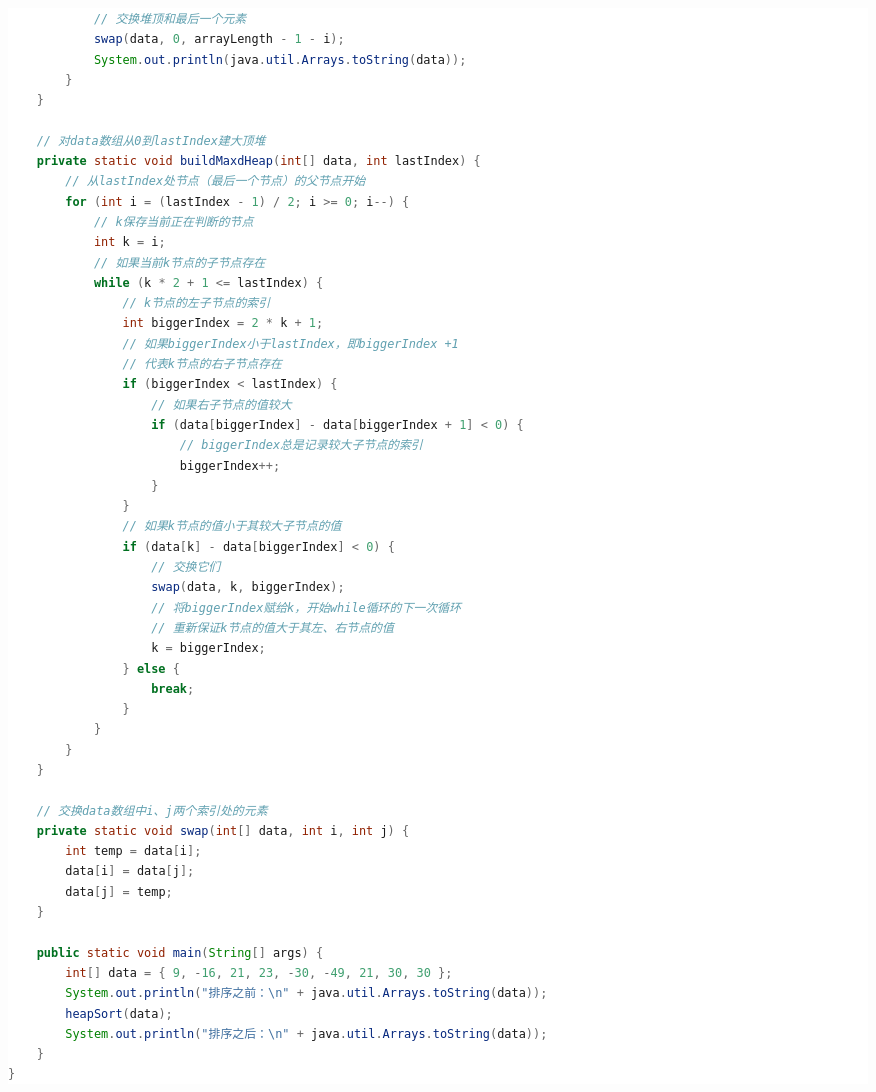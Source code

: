 ```java
            // 交换堆顶和最后一个元素
            swap(data, 0, arrayLength - 1 - i);
            System.out.println(java.util.Arrays.toString(data));
        }
    }

    // 对data数组从0到lastIndex建大顶堆
    private static void buildMaxdHeap(int[] data, int lastIndex) {
        // 从lastIndex处节点（最后一个节点）的父节点开始
        for (int i = (lastIndex - 1) / 2; i >= 0; i--) {
            // k保存当前正在判断的节点
            int k = i;
            // 如果当前k节点的子节点存在
            while (k * 2 + 1 <= lastIndex) {
                // k节点的左子节点的索引
                int biggerIndex = 2 * k + 1;
                // 如果biggerIndex小于lastIndex，即biggerIndex +1
                // 代表k节点的右子节点存在
                if (biggerIndex < lastIndex) {
                    // 如果右子节点的值较大
                    if (data[biggerIndex] - data[biggerIndex + 1] < 0) {
                        // biggerIndex总是记录较大子节点的索引
                        biggerIndex++;
                    }
                }
                // 如果k节点的值小于其较大子节点的值
                if (data[k] - data[biggerIndex] < 0) {
                    // 交换它们
                    swap(data, k, biggerIndex);
                    // 将biggerIndex赋给k，开始while循环的下一次循环
                    // 重新保证k节点的值大于其左、右节点的值
                    k = biggerIndex;
                } else {
                    break;
                }
            }
        }
    }

    // 交换data数组中i、j两个索引处的元素
    private static void swap(int[] data, int i, int j) {
        int temp = data[i];
        data[i] = data[j];
        data[j] = temp;
    }

    public static void main(String[] args) {
        int[] data = { 9, -16, 21, 23, -30, -49, 21, 30, 30 };
        System.out.println("排序之前：\n" + java.util.Arrays.toString(data));
        heapSort(data);
        System.out.println("排序之后：\n" + java.util.Arrays.toString(data));
    }
}

```

